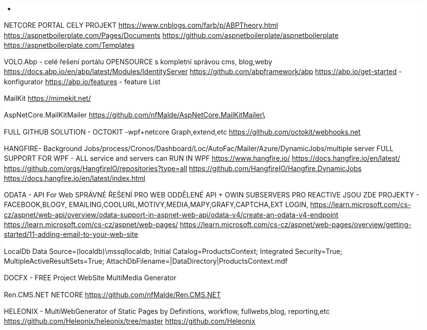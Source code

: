 +
NETCORE PORTAL CELY PROJEKT
https://www.cnblogs.com/farb/p/ABPTheory.html 
https://aspnetboilerplate.com/Pages/Documents
https://github.com/aspnetboilerplate/aspnetboilerplate
https://aspnetboilerplate.com/Templates


VOLO.Abp - celé řešení portálu  OPENSOURCE s kompletní správou cms, blog,weby 
https://docs.abp.io/en/abp/latest/Modules/IdentityServer
https://github.com/abpframework/abp
https://abp.io/get-started - konfigurator
https://abp.io/features  - feature List

MailKit
https://mimekit.net/

AspNetCore.MailKitMailer
https://github.com/nfMalde/AspNetCore.MailKitMailer\

FULL GITHUB SOLUTION - OCTOKIT  -wpf+netcore Graph,extend,etc
https://github.com/octokit/webhooks.net


HANGFIRE- Background Jobs/process/Cronos/Dashboard/Loc/AutoFac/Mailer/Azure/DynamicJobs/multiple server
FULL SUPPORT FOR WPF - ALL service and servers can RUN IN WPF 
https://www.hangfire.io/
https://docs.hangfire.io/en/latest/
https://github.com/orgs/HangfireIO/repositories?type=all
https://github.com/HangfireIO/Hangfire.DynamicJobs
https://docs.hangfire.io/en/latest/index.html


ODATA  - API For Web SPRÁVNÉ ŘEŠENÍ PRO WEB ODDĚLENÉ API + OWIN SUBSERVERS PRO REACTIVE
JSOU ZDE PROJEKTY - FACEBOOK,BLOGY, EMAILING,COOLURL,MOTIVY,MEDIA,MAPY,GRAFY,CAPTCHA,EXT LOGIN,
https://learn.microsoft.com/cs-cz/aspnet/web-api/overview/odata-support-in-aspnet-web-api/odata-v4/create-an-odata-v4-endpoint
https://learn.microsoft.com/cs-cz/aspnet/web-pages/
https://learn.microsoft.com/cs-cz/aspnet/web-pages/overview/getting-started/11-adding-email-to-your-web-site

LocalDb
Data Source=(localdb)\mssqllocaldb; 
        Initial Catalog=ProductsContext; Integrated Security=True; MultipleActiveResultSets=True; 
        AttachDbFilename=|DataDirectory|ProductsContext.mdf


DOCFX - FREE Project WebSite MultiMedia Generator 


Ren.CMS.NET NETCORE
https://github.com/nfMalde/Ren.CMS.NET

HELEONIX - MultiWebGenerator of Static Pages by Definitions, workflow, fullwebs,blog, reporting,etc
https://github.com/Heleonix/heleonix/tree/master
https://github.com/Heleonix
